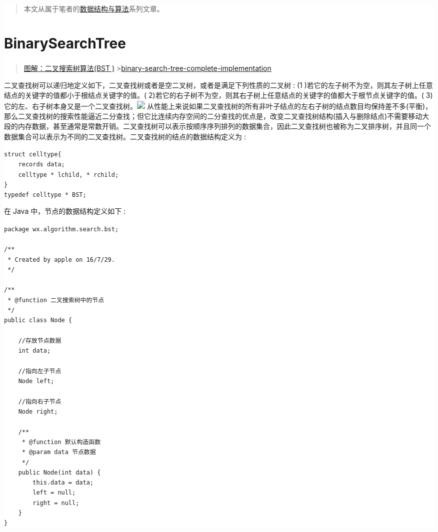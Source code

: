 > 本文从属于笔者的[数据结构与算法](https://github.com/wx-chevalier/just-coder-handbook/tree/master/DataStructure)系列文章。

# BinarySearchTree

> [图解：二叉搜索树算法(BST )](http://www.bysocket.com/?hmsr=toutiao.io&p=1209) >[binary-search-tree-complete-implementation](http://algorithms.tutorialhorizon.com/binary-search-tree-complete-implementation/)

二叉查找树可以递归地定义如下，二叉查找树或者是空二叉树，或者是满足下列性质的二叉树 : (1 )若它的左子树不为空，则其左子树上任意结点的关键字的值都小于根结点关键字的值。( 2)若它的右子树不为空，则其右子树上任意结点的关键字的值都大于根节点关键字的值。( 3)它的左、右子树本身又是一个二叉查找树。![](http://algorithms.tutorialhorizon.com/files/2014/09/Binary-Search-Tree-1.png) 从性能上来说如果二叉查找树的所有非叶子结点的左右子树的结点数目均保持差不多(平衡)，那么二叉查找树的搜索性能逼近二分查找；但它比连续内存空间的二分查找的优点是，改变二叉查找树结构(插入与删除结点)不需要移动大段的内存数据，甚至通常是常数开销。二叉查找树可以表示按顺序序列排列的数据集合，因此二叉查找树也被称为二叉排序树，并且同一个数据集合可以表示为不同的二叉查找树。二叉查找树的结点的数据结构定义为 :

```
struct celltype{
    records data;
    celltype * lchild, * rchild;
}
typedef celltype * BST;
```

在 Java 中，节点的数据结构定义如下 :

```
package wx.algorithm.search.bst;

/**
 * Created by apple on 16/7/29.
 */

/**
 * @function 二叉搜索树中的节点
 */
public class Node {

    //存放节点数据
    int data;

    //指向左子节点
    Node left;

    //指向右子节点
    Node right;

    /**
     * @function 默认构造函数
     * @param data 节点数据
     */
    public Node(int data) {
        this.data = data;
        left = null;
        right = null;
    }
}
```
